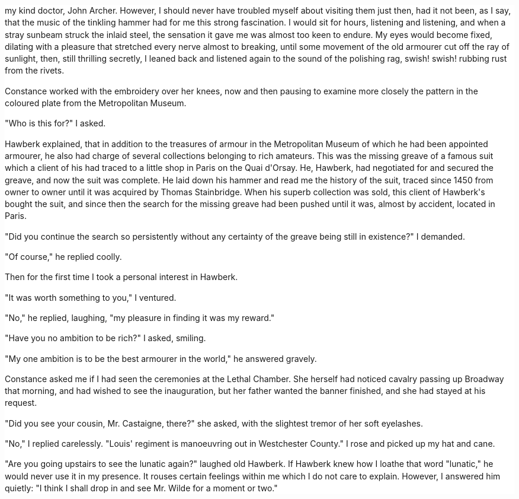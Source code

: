 my kind doctor, John Archer. However, I should never have troubled
myself about visiting them just then, had it not been, as I say, that
the music of the tinkling hammer had for me this strong fascination. I
would sit for hours, listening and listening, and when a stray sunbeam
struck the inlaid steel, the sensation it gave me was almost too keen
to endure. My eyes would become fixed, dilating with a pleasure that
stretched every nerve almost to breaking, until some movement of the
old armourer cut off the ray of sunlight, then, still thrilling
secretly, I leaned back and listened again to the sound of the
polishing rag, swish! swish! rubbing rust from the rivets.

Constance worked with the embroidery over her knees, now and then pausing
to examine more closely the pattern in the coloured plate from the
Metropolitan Museum.

"Who is this for?" I asked.

Hawberk explained, that in addition to the treasures of armour in the
Metropolitan Museum of which he had been appointed armourer, he also
had charge of several collections belonging to rich amateurs. This was the
missing greave of a famous suit which a client of his had traced to a
little shop in Paris on the Quai d'Orsay. He, Hawberk, had negotiated for
and secured the greave, and now the suit was complete. He laid down his
hammer and read me the history of the suit, traced since 1450 from owner
to owner until it was acquired by Thomas Stainbridge. When his superb
collection was sold, this client of Hawberk's bought the suit, and since
then the search for the missing greave had been pushed until it was,
almost by accident, located in Paris.

"Did you continue the search so persistently without any certainty of the
greave being still in existence?" I demanded.

"Of course," he replied coolly.

Then for the first time I took a personal interest in Hawberk.

"It was worth something to you," I ventured.

"No," he replied, laughing, "my pleasure in finding it was my reward."

"Have you no ambition to be rich?" I asked, smiling.

"My one ambition is to be the best armourer in the world," he answered
gravely.

Constance asked me if I had seen the ceremonies at the Lethal Chamber.
She herself had noticed cavalry passing up Broadway that morning, and had
wished to see the inauguration, but her father wanted the banner
finished, and she had stayed at his request.

"Did you see your cousin, Mr. Castaigne, there?" she asked, with the
slightest tremor of her soft eyelashes.

"No," I replied carelessly. "Louis' regiment is manoeuvring out in
Westchester County." I rose and picked up my hat and cane.

"Are you going upstairs to see the lunatic again?" laughed old Hawberk.
If Hawberk knew how I loathe that word "lunatic," he would never use it
in my presence. It rouses certain feelings within me which I do not care
to explain. However, I answered him quietly: "I think I shall drop in and
see Mr. Wilde for a moment or two."
